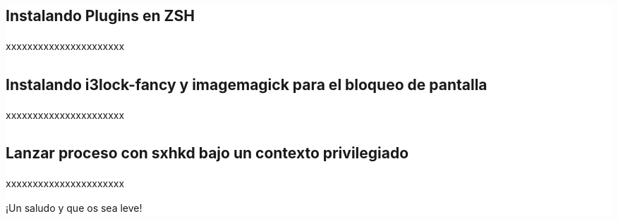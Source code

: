 ##  Instalando Plugins en ZSH
xxxxxxxxxxxxxxxxxxxxxx

##  Instalando i3lock-fancy y imagemagick para el bloqueo de pantalla
xxxxxxxxxxxxxxxxxxxxxx

##  Lanzar proceso con sxhkd bajo un contexto privilegiado
xxxxxxxxxxxxxxxxxxxxxx




¡Un saludo y que os sea leve!
